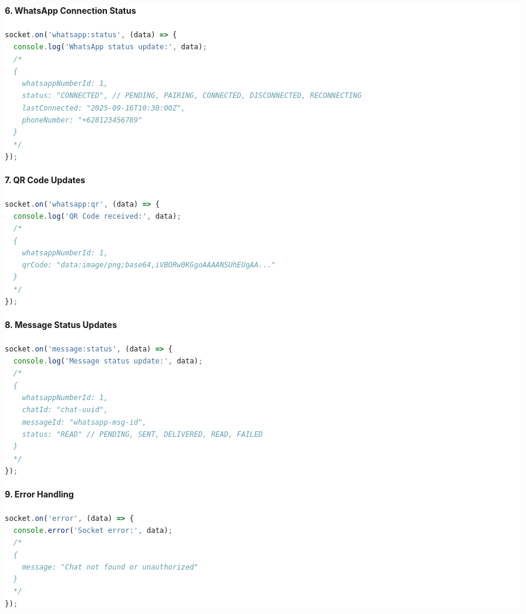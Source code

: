 #### 6. WhatsApp Connection Status
```javascript
socket.on('whatsapp:status', (data) => {
  console.log('WhatsApp status update:', data);
  /*
  {
    whatsappNumberId: 1,
    status: "CONNECTED", // PENDING, PAIRING, CONNECTED, DISCONNECTED, RECONNECTING
    lastConnected: "2025-09-16T10:30:00Z",
    phoneNumber: "+628123456789"
  }
  */
});
```

#### 7. QR Code Updates
```javascript
socket.on('whatsapp:qr', (data) => {
  console.log('QR Code received:', data);
  /*
  {
    whatsappNumberId: 1,
    qrCode: "data:image/png;base64,iVBORw0KGgoAAAANSUhEUgAA..."
  }
  */
});
```

#### 8. Message Status Updates
```javascript
socket.on('message:status', (data) => {
  console.log('Message status update:', data);
  /*
  {
    whatsappNumberId: 1,
    chatId: "chat-uuid",
    messageId: "whatsapp-msg-id",
    status: "READ" // PENDING, SENT, DELIVERED, READ, FAILED
  }
  */
});
```

#### 9. Error Handling
```javascript
socket.on('error', (data) => {
  console.error('Socket error:', data);
  /*
  {
    message: "Chat not found or unauthorized"
  }
  */
});
```
